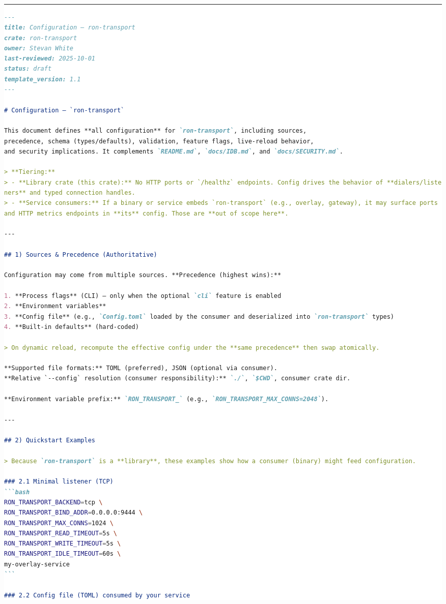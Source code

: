 

---

````markdown
---
title: Configuration — ron-transport
crate: ron-transport
owner: Stevan White
last-reviewed: 2025-10-01
status: draft
template_version: 1.1
---

# Configuration — `ron-transport`

This document defines **all configuration** for `ron-transport`, including sources,
precedence, schema (types/defaults), validation, feature flags, live-reload behavior,
and security implications. It complements `README.md`, `docs/IDB.md`, and `docs/SECURITY.md`.

> **Tiering:**  
> - **Library crate (this crate):** No HTTP ports or `/healthz` endpoints. Config drives the behavior of **dialers/listeners** and typed connection handles.  
> - **Service consumers:** If a binary or service embeds `ron-transport` (e.g., overlay, gateway), it may surface ports and HTTP metrics endpoints in **its** config. Those are **out of scope here**.

---

## 1) Sources & Precedence (Authoritative)

Configuration may come from multiple sources. **Precedence (highest wins):**

1. **Process flags** (CLI) — only when the optional `cli` feature is enabled  
2. **Environment variables**  
3. **Config file** (e.g., `Config.toml` loaded by the consumer and deserialized into `ron-transport` types)  
4. **Built-in defaults** (hard-coded)

> On dynamic reload, recompute the effective config under the **same precedence** then swap atomically.

**Supported file formats:** TOML (preferred), JSON (optional via consumer).  
**Relative `--config` resolution (consumer responsibility):** `./`, `$CWD`, consumer crate dir.

**Environment variable prefix:** `RON_TRANSPORT_` (e.g., `RON_TRANSPORT_MAX_CONNS=2048`).

---

## 2) Quickstart Examples

> Because `ron-transport` is a **library**, these examples show how a consumer (binary) might feed configuration.

### 2.1 Minimal listener (TCP)
```bash
RON_TRANSPORT_BACKEND=tcp \
RON_TRANSPORT_BIND_ADDR=0.0.0.0:9444 \
RON_TRANSPORT_MAX_CONNS=1024 \
RON_TRANSPORT_READ_TIMEOUT=5s \
RON_TRANSPORT_WRITE_TIMEOUT=5s \
RON_TRANSPORT_IDLE_TIMEOUT=60s \
my-overlay-service
```

### 2.2 Config file (TOML) consumed by your service
````
